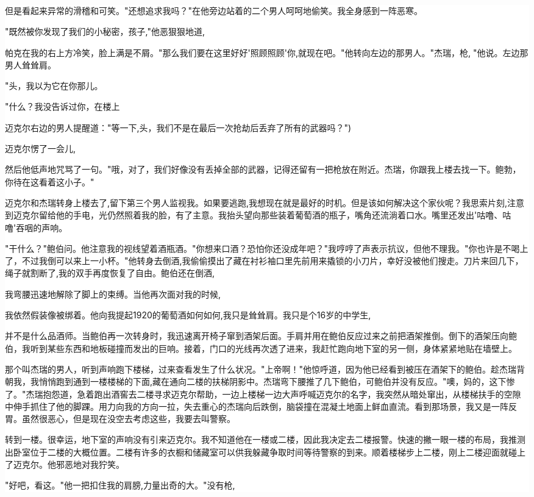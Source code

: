 但是看起来异常的滑稽和可笑。"还想追求我吗？"在他旁边站着的二个男人呵呵地偷笑。我全身感到一阵恶寒。





"既然被你发现了我们的小秘密，孩子,"他恶狠狠地道,

帕克在我的右上方冷笑，脸上满是不屑。"那么我们要在这里好好'照顾照顾'你,就现在吧。"他转向左边的那男人。"杰瑞，枪, "他说。左边那男人耸耸肩。



"头，我以为它在你那儿。





"什么？我没告诉过你，在楼上





迈克尔右边的男人提醒道："等一下,头，我们不是在最后一次抢劫后丢弃了所有的武器吗？")





迈克尔愣了一会儿,

然后他低声地咒骂了一句。"哦，对了，我们好像没有丢掉全部的武器，记得还留有一把枪放在附近。杰瑞，你跟我上楼去找一下。鲍勃，你待在这看着这小子。"





迈克尔和杰瑞转身上楼去了,留下第三个男人监视我。如果要逃跑,我想现在就是最好的时机。但是该如何解决这个家伙呢？我思索片刻,注意到迈克尔留给他的手电，光仍然照着我的脸，有了主意。我抬头望向那些装着葡萄酒的瓶子，嘴角还流淌着口水。嘴里还发出'咕噜、咕噜'吞咽的声响。





"干什么？"鲍伯问。他注意我的视线望着酒瓶酒。"你想来口酒？恐怕你还没成年吧？"我哼哼了声表示抗议，但他不理我。"你也许是不喝上了，不过我倒可以来上一小杯。"他转身去倒酒,我偷偷摸出了藏在衬衫袖口里先前用来撬锁的小刀片，幸好没被他们搜走。刀片来回几下，绳子就割断了,我的双手再度恢复了自由。鲍伯还在倒酒,

我弯腰迅速地解除了脚上的束缚。当他再次面对我的时候,

我依然假装像被绑着。他向我提起1920的葡萄酒如何如何,我只是耸耸肩。我只是个16岁的中学生,

并不是什么品酒师。当鲍伯再一次转身时，我迅速离开椅子窜到酒架后面。手肩并用在鲍伯反应过来之前把酒架推倒。倒下的酒架压向鲍伯，我听到某些东西和地板碰撞而发出的巨响。接着，门口的光线再次透了进来，我赶忙跑向地下室的另一侧，身体紧紧地贴在墙壁上。





那个叫杰瑞的男人，听到声响跑下楼梯，过来查看发生了什么状况。"上帝啊！"他惊呼道，因为他已经看到被压在酒架下的鲍伯。趁杰瑞背朝我，我悄悄跑到通到一楼楼梯的下面,藏在通向二楼的扶梯阴影中。杰瑞弯下腰推了几下鲍伯，可鲍伯并没有反应。"噢，妈的，这下惨了。"杰瑞抱怨道，急着跑出酒窖去二楼寻求迈克尔帮助，一边上楼梯一边大声呼喊迈克尔的名字，我突然从暗处窜出，从楼梯扶手的空隙中伸手抓住了他的脚踝。用力向我的方向一拉，失去重心的杰瑞向后跌倒，脑袋撞在混凝土地面上鲜血直流。看到那场景，我又是一阵反胃。虽然很恶心，但是现在没空去考虑这些，我要去叫警察。





转到一楼。很幸运，地下室的声响没有引来迈克尔。我不知道他在一楼或二楼，因此我决定去二楼报警。快速的撇一眼一楼的布局，我推测出卧室位于二楼的大概位置。二楼有许多的衣橱和储藏室可以供我躲藏争取时间等待警察的到来。顺着楼梯步上二楼，刚上二楼迎面就碰上了迈克尔。他邪恶地对我狞笑。



"好吧，看这。"他一把扣住我的肩膀,力量出奇的大。"没有枪,
